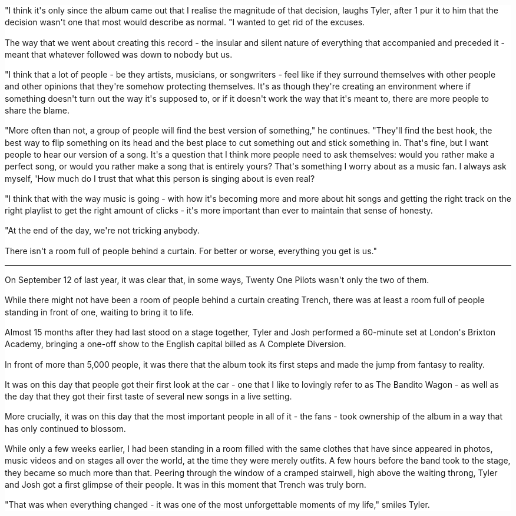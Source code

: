 "I think it's only since the album came out that I realise the magnitude of that decision, laughs Tyler, after 1 pur it to him that the decision wasn't one that most would describe as normal. "I wanted to get rid of the excuses.

The way that we went about creating this record - the insular and silent nature of everything that accompanied and preceded it - meant that whatever followed was down to nobody but us.

"I think that a lot of people - be they artists, musicians, or songwriters - feel like if they surround themselves with other people and other opinions that they're somehow protecting themselves. It's as though they're creating an environment where if something doesn't turn out the way it's supposed to, or if it doesn't work the way that it's meant to, there are more people to share the blame.

"More often than not, a group of people will find the best version of something," he continues. "They'll find the best hook, the best way to flip something on its head and the best place to cut something out and stick something in. That's fine, but I want people to hear our version of a song. It's a question that I think more people need to ask themselves: would you rather make a perfect song, or would you rather make a song that is entirely yours? That's something I worry about as a music fan. I always ask myself, 'How much do I trust that what this person is singing about is even real?

"I think that with the way music is going - with how it's becoming more and more about hit songs and getting the right track on the right playlist to get the right amount of clicks - it's more important than ever to maintain that sense of honesty.

"At the end of the day, we're not tricking anybody.

There isn't a room full of people behind a curtain. For better or worse, everything you get is us."

---

On September 12 of last year, it was clear that, in some ways, Twenty One Pilots wasn't only the two of them.

While there might not have been a room of people behind a curtain creating Trench, there was at least a room full of people standing in front of one, waiting to bring it to life.

Almost 15 months after they had last stood on a stage together, Tyler and Josh performed a 60-minute set at London's Brixton Academy, bringing a one-off show to the English capital billed as A Complete Diversion.

In front of more than 5,000 people, it was there that the album took its first steps and made the jump from fantasy to reality.

It was on this day that people got their first look at the car - one that I like to lovingly refer to as The Bandito Wagon - as well as the day that they got their first taste of several new songs in a live setting.

More crucially, it was on this day that the most important people in all of it - the fans - took ownership of the album in a way that has only continued to blossom.

While only a few weeks earlier, I had been standing in a room filled with the same clothes that have since appeared in photos, music videos and on stages all over the world, at the time they were merely outfits. A few hours before the band took to the stage, they became so much more than that. Peering through the window of a cramped stairwell, high above the waiting throng, Tyler and Josh got a first glimpse of their people. It was in this moment that Trench was truly born.

"That was when everything changed - it was one of the most unforgettable moments of my life," smiles Tyler.
